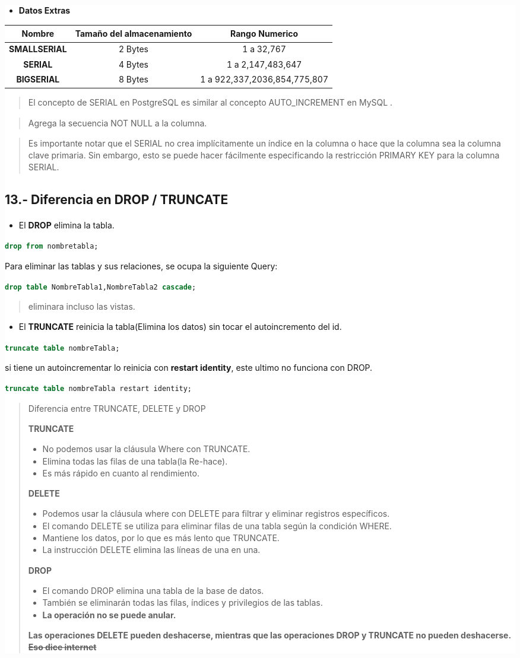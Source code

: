 * **Datos Extras**

| Nombre | Tamaño del almacenamiento | Rango Numerico |
|:-----------:|:------:|:---------:|
| **SMALLSERIAL** | 2 Bytes | 1 a 32,767 |
| **SERIAL** | 4 Bytes | 1 a 2,147,483,647 |
| **BIGSERIAL** | 8 Bytes | 1 a 922,337,2036,854,775,807 |

>El concepto de SERIAL en PostgreSQL es similar al concepto AUTO_INCREMENT en MySQL .

>Agrega la secuencia NOT NULL a la columna.

>Es importante notar que el SERIAL no crea implícitamente un índice en la columna o hace que la columna sea la columna clave primaria. Sin embargo, esto se puede hacer fácilmente especificando la restricción PRIMARY KEY para la columna SERIAL.

## 13.- Diferencia en DROP / TRUNCATE

* El **DROP** elimina la tabla.
```sql
drop from nombretabla;
```

Para eliminar las tablas y sus relaciones, se ocupa la siguiente Query:
```sql
drop table NombreTabla1,NombreTabla2 cascade;
```
>eliminara incluso las vistas.

* El **TRUNCATE** reinicia la tabla(Elimina los datos) sin tocar el autoincremento del id.
```sql
truncate table nombreTabla;
```

si tiene un autoincrementar lo reinicia con **restart identity**, este ultimo no funciona con DROP.
```sql
truncate table nombreTabla restart identity;
```

>Diferencia entre TRUNCATE, DELETE y DROP
>
>**TRUNCATE**
>
>* No podemos usar la cláusula Where con TRUNCATE.
>* Elimina todas las filas de una tabla(la Re-hace).
>* Es más rápido en cuanto al rendimiento.
>
>**DELETE**
>
>* Podemos usar la cláusula where con DELETE para filtrar y eliminar registros específicos.
>* El comando DELETE se utiliza para eliminar filas de una tabla según la condición WHERE.
>* Mantiene los datos, por lo que es más lento que TRUNCATE.
>* La instrucción DELETE elimina las líneas de una en una.
>
>**DROP**
>
>* El comando DROP elimina una tabla de la base de datos.
>* También se eliminarán todas las filas, índices y privilegios de las tablas.
>* **La operación no se puede anular.**
>
>**Las operaciones DELETE pueden deshacerse, mientras que las operaciones DROP y TRUNCATE no pueden deshacerse.** __~~Eso dice internet~~__
